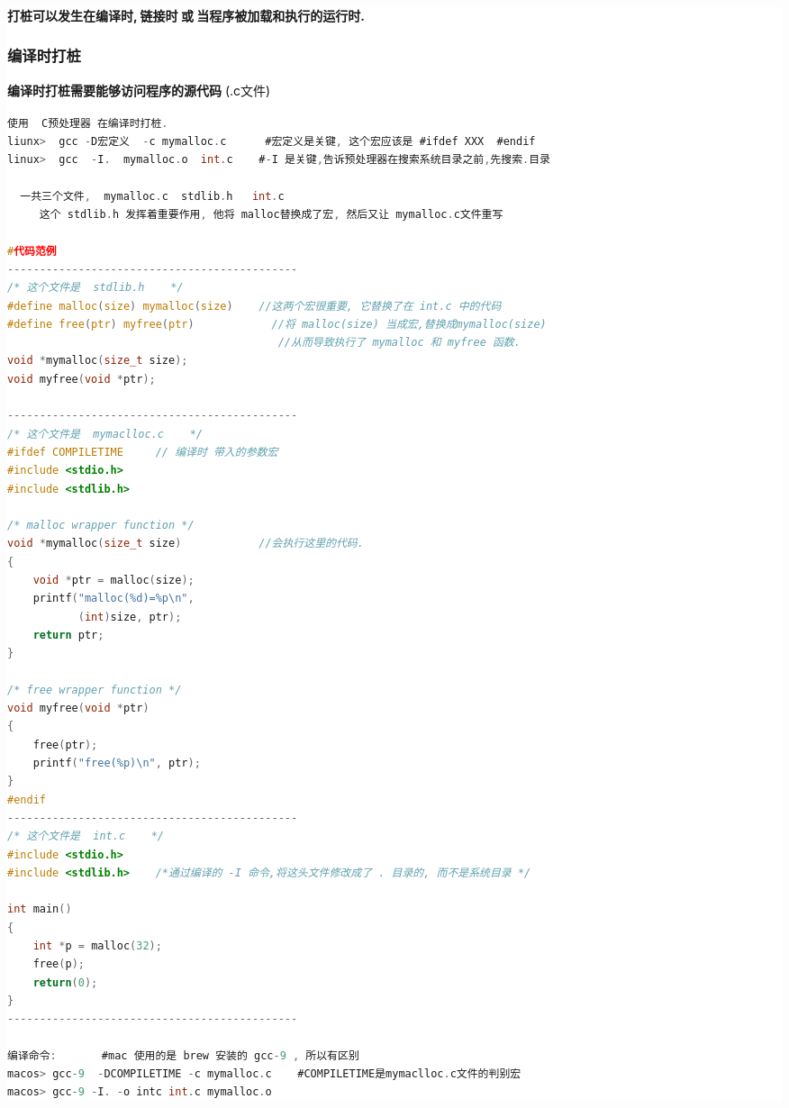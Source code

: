 **打桩可以发生在编译时, 链接时 或 当程序被加载和执行的运行时.**

### **编译时打桩**

**编译时打桩需要能够访问程序的源代码** \(.c文件\)

```c
使用  C预处理器 在编译时打桩.
liunx>  gcc -D宏定义  -c mymalloc.c      #宏定义是关键, 这个宏应该是 #ifdef XXX  #endif
linux>  gcc  -I.  mymalloc.o  int.c    #-I 是关键,告诉预处理器在搜索系统目录之前,先搜索.目录

  一共三个文件,  mymalloc.c  stdlib.h   int.c
     这个 stdlib.h 发挥着重要作用, 他将 malloc替换成了宏, 然后又让 mymalloc.c文件重写
  
#代码范例
---------------------------------------------
/* 这个文件是  stdlib.h    */
#define malloc(size) mymalloc(size)    //这两个宏很重要, 它替换了在 int.c 中的代码
#define free(ptr) myfree(ptr)            //将 malloc(size) 当成宏,替换成mymalloc(size)
                                          //从而导致执行了 mymalloc 和 myfree 函数.
void *mymalloc(size_t size);
void myfree(void *ptr);

---------------------------------------------
/* 这个文件是  mymaclloc.c    */
#ifdef COMPILETIME     // 编译时 带入的参数宏
#include <stdio.h>
#include <stdlib.h>

/* malloc wrapper function */
void *mymalloc(size_t size)            //会执行这里的代码.
{
    void *ptr = malloc(size); 
    printf("malloc(%d)=%p\n", 
           (int)size, ptr); 
    return ptr;
} 

/* free wrapper function */
void myfree(void *ptr)
{
    free(ptr); 
    printf("free(%p)\n", ptr); 
}
#endif
---------------------------------------------
/* 这个文件是  int.c    */
#include <stdio.h>
#include <stdlib.h>    /*通过编译的 -I 命令,将这头文件修改成了 . 目录的, 而不是系统目录 */

int main()
{
    int *p = malloc(32);
    free(p);
    return(0); 
}
---------------------------------------------

编译命令:       #mac 使用的是 brew 安装的 gcc-9 , 所以有区别
macos> gcc-9  -DCOMPILETIME -c mymalloc.c    #COMPILETIME是mymaclloc.c文件的判别宏
macos> gcc-9 -I. -o intc int.c mymalloc.o

```
